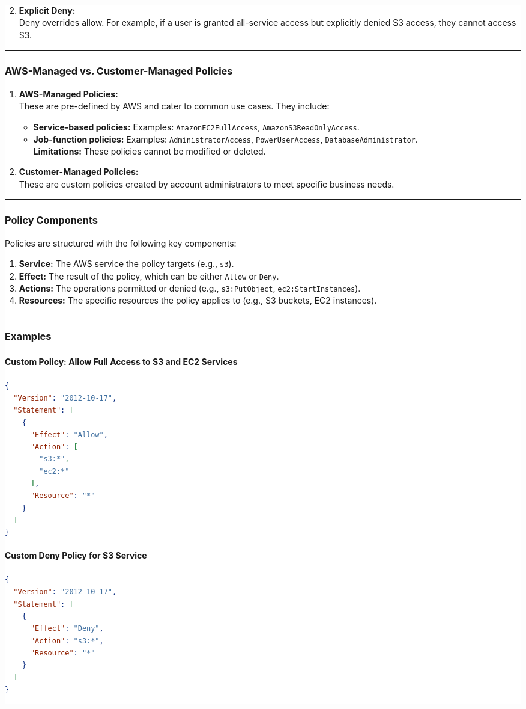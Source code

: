 2. **Explicit Deny:**  
   Deny overrides allow. For example, if a user is granted all-service access but explicitly denied S3 access, they cannot access S3.  

---

### AWS-Managed vs. Customer-Managed Policies  

1. **AWS-Managed Policies:**  
   These are pre-defined by AWS and cater to common use cases. They include:  
   - **Service-based policies:** Examples: `AmazonEC2FullAccess`, `AmazonS3ReadOnlyAccess`.  
   - **Job-function policies:** Examples: `AdministratorAccess`, `PowerUserAccess`, `DatabaseAdministrator`.  
   **Limitations:** These policies cannot be modified or deleted.  

2. **Customer-Managed Policies:**  
   These are custom policies created by account administrators to meet specific business needs.  

---

### Policy Components  

Policies are structured with the following key components:  
1. **Service:** The AWS service the policy targets (e.g., `s3`).  
2. **Effect:** The result of the policy, which can be either `Allow` or `Deny`.  
3. **Actions:** The operations permitted or denied (e.g., `s3:PutObject`, `ec2:StartInstances`).  
4. **Resources:** The specific resources the policy applies to (e.g., S3 buckets, EC2 instances).  

---

### Examples  

#### **Custom Policy:** Allow Full Access to S3 and EC2 Services  

```json
{
  "Version": "2012-10-17",
  "Statement": [
    {
      "Effect": "Allow",
      "Action": [
        "s3:*",
        "ec2:*"
      ],
      "Resource": "*"
    }
  ]
}
```

#### **Custom Deny Policy for S3 Service**  

```json
{
  "Version": "2012-10-17",
  "Statement": [
    {
      "Effect": "Deny",
      "Action": "s3:*",
      "Resource": "*"
    }
  ]
}
```

---